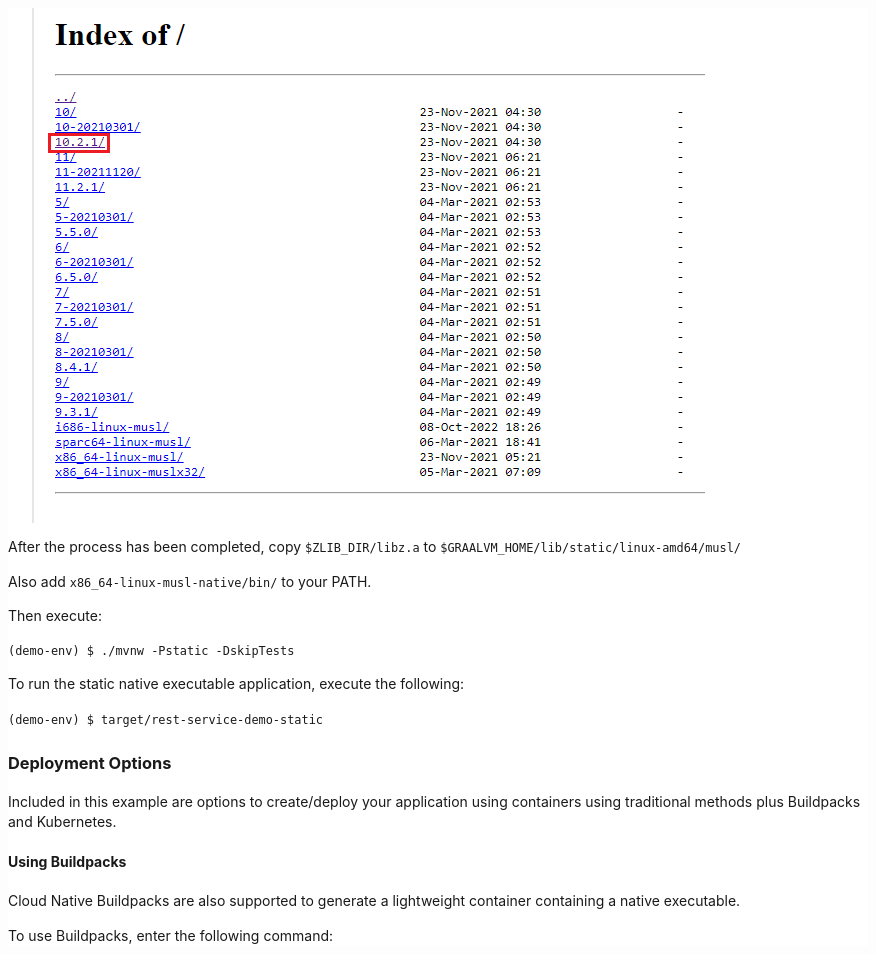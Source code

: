 >![](images/musl-download-1.png)

After the process has been completed, copy `$ZLIB_DIR/libz.a` to `$GRAALVM_HOME/lib/static/linux-amd64/musl/`

Also add `x86_64-linux-musl-native/bin/` to your PATH.

Then execute:
```
(demo-env) $ ./mvnw -Pstatic -DskipTests
```

To run the static native executable application, execute the following:
```
(demo-env) $ target/rest-service-demo-static
```


### Deployment Options

Included in this example are options to create/deploy your application using containers using traditional methods plus Buildpacks and Kubernetes.

#### Using Buildpacks

Cloud Native Buildpacks are also supported to generate a lightweight container containing a native executable.

To use Buildpacks, enter the following command:
